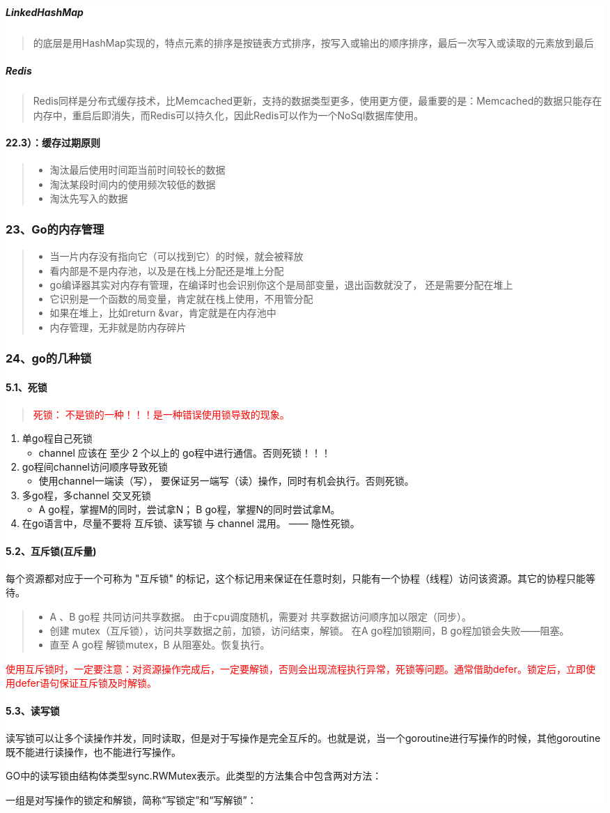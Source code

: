 ##### LinkedHashMap

> 的底层是用HashMap实现的，特点元素的排序是按链表方式排序，按写入或输出的顺序排序，最后一次写入或读取的元素放到最后

##### Redis

> Redis同样是分布式缓存技术，比Memcached更新，支持的数据类型更多，使用更方便，最重要的是：Memcached的数据只能存在内存中，重启后即消失，而Redis可以持久化，因此Redis可以作为一个NoSql数据库使用。

#### 22.3）：缓存过期原则

> - 淘汰最后使用时间距当前时间较长的数据
> - 淘汰某段时间内的使用频次较低的数据
> - 淘汰先写入的数据

### 23、Go的内存管理

> - 当一片内存没有指向它（可以找到它）的时候，就会被释放
> - 看内部是不是内存池，以及是在栈上分配还是堆上分配
> - go编译器其实对内存有管理，在编译时也会识别你这个是局部变量，退出函数就没了， 还是需要分配在堆上
> - 它识别是一个函数的局变量，肯定就在栈上使用，不用管分配
> - 如果在堆上，比如return &var，肯定就是在内存池中
> - 内存管理，无非就是防内存碎片

### 24、go的几种锁

#### 5.1、死锁

> <font color=red>死锁： 不是锁的一种！！！是一种错误使用锁导致的现象。</font>

1. 单go程自己死锁
   - channel 应该在 至少 2 个以上的 go程中进行通信。否则死锁！！！
2. go程间channel访问顺序导致死锁
   - 使用channel一端读（写）， 要保证另一端写（读）操作，同时有机会执行。否则死锁。
3. 多go程，多channel 交叉死锁
   - A go程，掌握M的同时，尝试拿N； B go程，掌握N的同时尝试拿M。 
4. 在go语言中，尽量不要将 互斥锁、读写锁 与 channel 混用。 ——  隐性死锁。

#### 5.2、互斥锁(互斥量)

每个资源都对应于一个可称为 "互斥锁" 的标记，这个标记用来保证在任意时刻，只能有一个协程（线程）访问该资源。其它的协程只能等待。

> - A 、B go程 共同访问共享数据。 由于cpu调度随机，需要对 共享数据访问顺序加以限定（同步）。
> - 创建 mutex（互斥锁），访问共享数据之前，加锁，访问结束，解锁。 在A go程加锁期间，B go程加锁会失败——阻塞。
> - 直至 A go程 解锁mutex，B 从阻塞处。恢复执行。

<font color=red>使用互斥锁时，一定要注意：对资源操作完成后，一定要解锁，否则会出现流程执行异常，死锁等问题。通常借助defer。锁定后，立即使用defer语句保证互斥锁及时解锁。</font>

#### 5.3、读写锁

读写锁可以让多个读操作并发，同时读取，但是对于写操作是完全互斥的。也就是说，当一个goroutine进行写操作的时候，其他goroutine既不能进行读操作，也不能进行写操作。

GO中的读写锁由结构体类型sync.RWMutex表示。此类型的方法集合中包含两对方法：

一组是对写操作的锁定和解锁，简称“写锁定”和“写解锁”：

